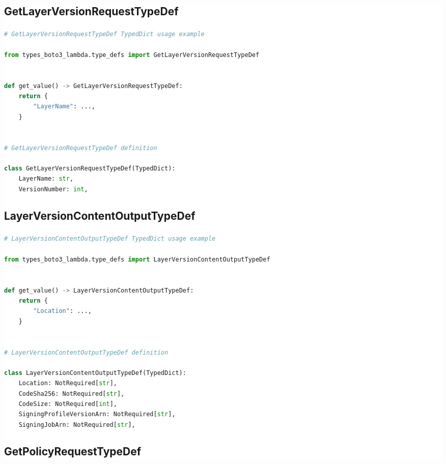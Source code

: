 ```python
```


## GetLayerVersionRequestTypeDef

```python
# GetLayerVersionRequestTypeDef TypedDict usage example

from types_boto3_lambda.type_defs import GetLayerVersionRequestTypeDef


def get_value() -> GetLayerVersionRequestTypeDef:
    return {
        "LayerName": ...,
    }


# GetLayerVersionRequestTypeDef definition

class GetLayerVersionRequestTypeDef(TypedDict):
    LayerName: str,
    VersionNumber: int,
```


## LayerVersionContentOutputTypeDef

```python
# LayerVersionContentOutputTypeDef TypedDict usage example

from types_boto3_lambda.type_defs import LayerVersionContentOutputTypeDef


def get_value() -> LayerVersionContentOutputTypeDef:
    return {
        "Location": ...,
    }


# LayerVersionContentOutputTypeDef definition

class LayerVersionContentOutputTypeDef(TypedDict):
    Location: NotRequired[str],
    CodeSha256: NotRequired[str],
    CodeSize: NotRequired[int],
    SigningProfileVersionArn: NotRequired[str],
    SigningJobArn: NotRequired[str],
```


## GetPolicyRequestTypeDef
